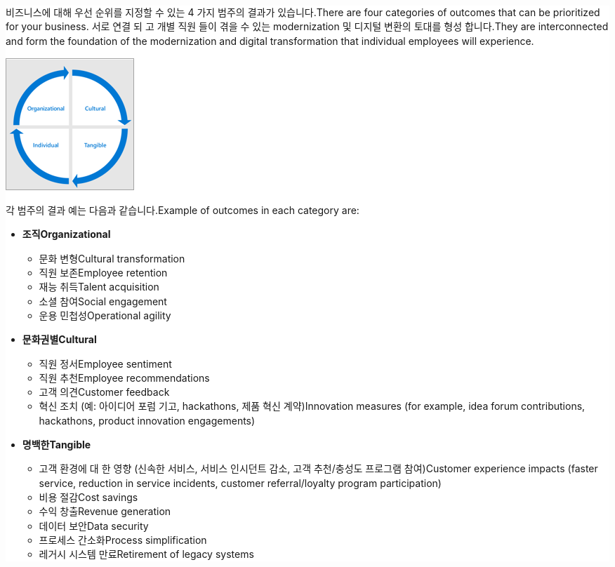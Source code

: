 <span data-ttu-id="4727d-111">비즈니스에 대해 우선 순위를 지정할 수 있는 4 가지 범주의 결과가 있습니다.</span><span class="sxs-lookup"><span data-stu-id="4727d-111">There are four categories of outcomes that can be prioritized for your business.</span></span> <span data-ttu-id="4727d-112">서로 연결 되 고 개별 직원 들이 겪을 수 있는 modernization 및 디지털 변환의 토대를 형성 합니다.</span><span class="sxs-lookup"><span data-stu-id="4727d-112">They are interconnected and form the foundation of the modernization and digital transformation that individual employees will experience.</span></span>  

![4 개의 결과 범주를 보여 주는 차트](media/teams-adoption-outcomes.png)

<span data-ttu-id="4727d-114">각 범주의 결과 예는 다음과 같습니다.</span><span class="sxs-lookup"><span data-stu-id="4727d-114">Example of outcomes in each category are:</span></span>

- <span data-ttu-id="4727d-115">**조직**</span><span class="sxs-lookup"><span data-stu-id="4727d-115">**Organizational**</span></span>
   - <span data-ttu-id="4727d-116">문화 변형</span><span class="sxs-lookup"><span data-stu-id="4727d-116">Cultural transformation</span></span>
   - <span data-ttu-id="4727d-117">직원 보존</span><span class="sxs-lookup"><span data-stu-id="4727d-117">Employee retention</span></span>
   - <span data-ttu-id="4727d-118">재능 취득</span><span class="sxs-lookup"><span data-stu-id="4727d-118">Talent acquisition</span></span>
   - <span data-ttu-id="4727d-119">소셜 참여</span><span class="sxs-lookup"><span data-stu-id="4727d-119">Social engagement</span></span>
   - <span data-ttu-id="4727d-120">운용 민첩성</span><span class="sxs-lookup"><span data-stu-id="4727d-120">Operational agility</span></span> 

- <span data-ttu-id="4727d-121">**문화권별**</span><span class="sxs-lookup"><span data-stu-id="4727d-121">**Cultural**</span></span>
   - <span data-ttu-id="4727d-122">직원 정서</span><span class="sxs-lookup"><span data-stu-id="4727d-122">Employee sentiment</span></span>
   - <span data-ttu-id="4727d-123">직원 추천</span><span class="sxs-lookup"><span data-stu-id="4727d-123">Employee recommendations</span></span>
   - <span data-ttu-id="4727d-124">고객 의견</span><span class="sxs-lookup"><span data-stu-id="4727d-124">Customer feedback</span></span>
   - <span data-ttu-id="4727d-125">혁신 조치 (예: 아이디어 포럼 기고, hackathons, 제품 혁신 계약)</span><span class="sxs-lookup"><span data-stu-id="4727d-125">Innovation measures (for example, idea forum contributions, hackathons, product innovation engagements)</span></span>

- <span data-ttu-id="4727d-126">**명백한**</span><span class="sxs-lookup"><span data-stu-id="4727d-126">**Tangible**</span></span>
   - <span data-ttu-id="4727d-127">고객 환경에 대 한 영향 (신속한 서비스, 서비스 인시던트 감소, 고객 추천/충성도 프로그램 참여)</span><span class="sxs-lookup"><span data-stu-id="4727d-127">Customer experience impacts (faster service, reduction in service incidents, customer referral/loyalty program participation)</span></span>
   - <span data-ttu-id="4727d-128">비용 절감</span><span class="sxs-lookup"><span data-stu-id="4727d-128">Cost savings</span></span>
   - <span data-ttu-id="4727d-129">수익 창출</span><span class="sxs-lookup"><span data-stu-id="4727d-129">Revenue generation</span></span>
   - <span data-ttu-id="4727d-130">데이터 보안</span><span class="sxs-lookup"><span data-stu-id="4727d-130">Data security</span></span>
   - <span data-ttu-id="4727d-131">프로세스 간소화</span><span class="sxs-lookup"><span data-stu-id="4727d-131">Process simplification</span></span>
   - <span data-ttu-id="4727d-132">레거시 시스템 만료</span><span class="sxs-lookup"><span data-stu-id="4727d-132">Retirement of legacy systems</span></span>
   